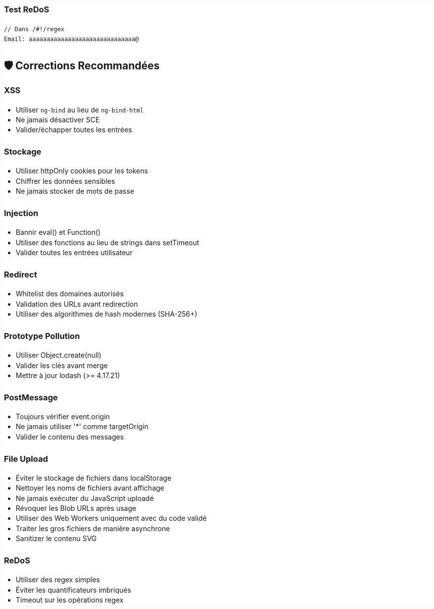### Test ReDoS
```
// Dans /#!/regex
Email: aaaaaaaaaaaaaaaaaaaaaaaaaaaaaa@
```

## 🛡️ Corrections Recommandées

### XSS
- Utiliser `ng-bind` au lieu de `ng-bind-html`
- Ne jamais désactiver SCE
- Valider/échapper toutes les entrées

### Stockage
- Utiliser httpOnly cookies pour les tokens
- Chiffrer les données sensibles
- Ne jamais stocker de mots de passe

### Injection
- Bannir eval() et Function()
- Utiliser des fonctions au lieu de strings dans setTimeout
- Valider toutes les entrées utilisateur

### Redirect
- Whitelist des domaines autorisés
- Validation des URLs avant redirection
- Utiliser des algorithmes de hash modernes (SHA-256+)

### Prototype Pollution
- Utiliser Object.create(null)
- Valider les clés avant merge
- Mettre à jour lodash (>= 4.17.21)

### PostMessage
- Toujours vérifier event.origin
- Ne jamais utiliser '*' comme targetOrigin
- Valider le contenu des messages

### File Upload
- Éviter le stockage de fichiers dans localStorage
- Nettoyer les noms de fichiers avant affichage
- Ne jamais exécuter du JavaScript uploadé
- Révoquer les Blob URLs après usage
- Utiliser des Web Workers uniquement avec du code validé
- Traiter les gros fichiers de manière asynchrone
- Sanitizer le contenu SVG

### ReDoS
- Utiliser des regex simples
- Éviter les quantificateurs imbriqués
- Timeout sur les opérations regex

